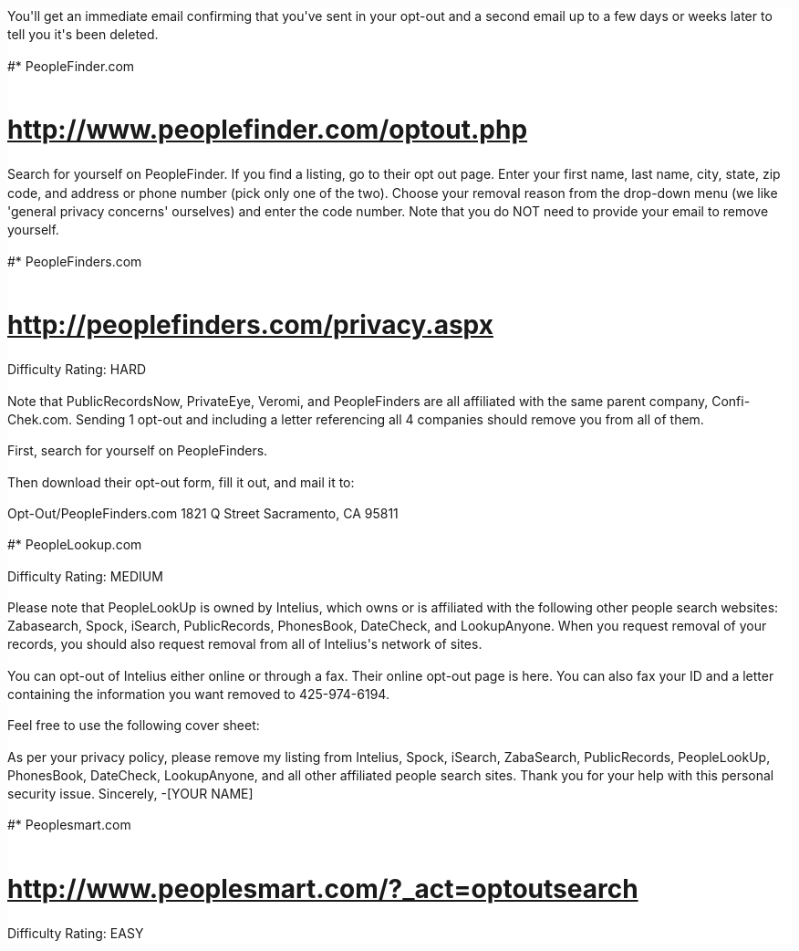 You'll get an immediate email confirming that you've sent in your opt-out and a second email up to a few days or weeks later to tell you it's been deleted.

#* PeopleFinder.com
# http://www.peoplefinder.com/optout.php

Search for yourself on PeopleFinder. If you find a listing, go to their opt out page. Enter your first name, last name, city, state, zip code, and address or phone number (pick only one of the two). Choose your removal reason from the drop-down menu (we like 'general privacy concerns' ourselves) and enter the code number. Note that you do NOT need to provide your email to remove yourself.

#* PeopleFinders.com
# http://peoplefinders.com/privacy.aspx
Difficulty Rating: HARD

Note that PublicRecordsNow, PrivateEye, Veromi, and PeopleFinders are all affiliated with the same parent company, Confi-Chek.com. Sending 1 opt-out and including a letter referencing all 4 companies should remove you from all of them.

First, search for yourself on PeopleFinders.

Then download their opt-out form, fill it out, and mail it to:

Opt-Out/PeopleFinders.com
1821 Q Street
Sacramento, CA
95811

#* PeopleLookup.com

Difficulty Rating: MEDIUM

Please note that PeopleLookUp is owned by Intelius, which owns or is affiliated with the following other people search websites: Zabasearch, Spock, iSearch, PublicRecords, PhonesBook, DateCheck, and LookupAnyone. When you request removal of your records, you should also request removal from all of Intelius's network of sites.

You can opt-out of Intelius either online or through a fax. Their online opt-out page is here. You can also fax your ID and a letter containing the information you want removed to 425-974-6194.

Feel free to use the following cover sheet:

As per your privacy policy, please remove my listing from Intelius, Spock, iSearch, ZabaSearch, PublicRecords, PeopleLookUp, PhonesBook, DateCheck, LookupAnyone, and all other affiliated people search sites.
Thank you for your help with this personal security issue.
Sincerely,
-[YOUR NAME]


#* Peoplesmart.com
# http://www.peoplesmart.com/?_act=optoutsearch
Difficulty Rating: EASY
